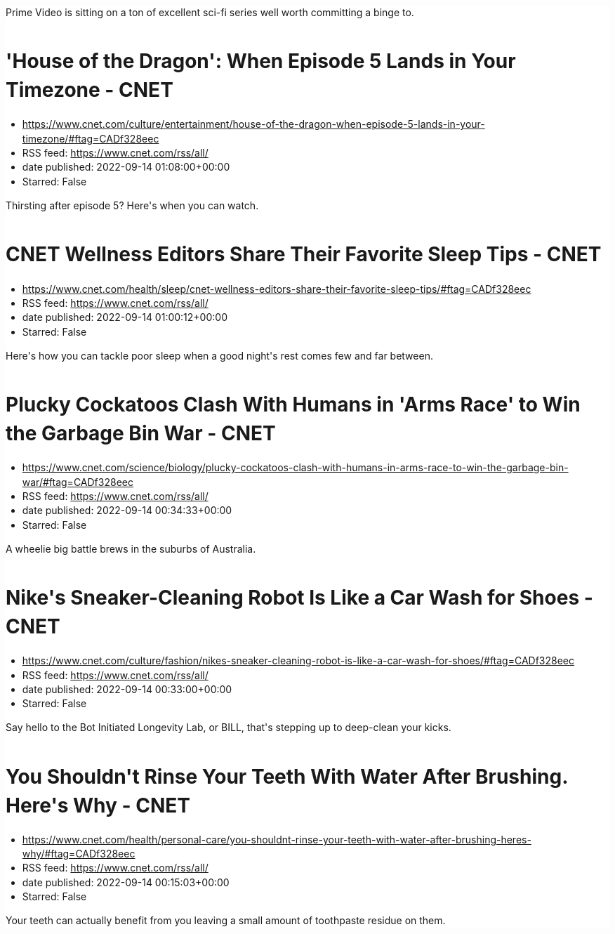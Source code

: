 Prime Video is sitting on a ton of excellent sci-fi series well worth committing a binge to.

# 'House of the Dragon': When Episode 5 Lands in Your Timezone     - CNET
 - https://www.cnet.com/culture/entertainment/house-of-the-dragon-when-episode-5-lands-in-your-timezone/#ftag=CADf328eec
 - RSS feed: https://www.cnet.com/rss/all/
 - date published: 2022-09-14 01:08:00+00:00
 - Starred: False

Thirsting after episode 5? Here's when you can watch.

# CNET Wellness Editors Share Their Favorite Sleep Tips     - CNET
 - https://www.cnet.com/health/sleep/cnet-wellness-editors-share-their-favorite-sleep-tips/#ftag=CADf328eec
 - RSS feed: https://www.cnet.com/rss/all/
 - date published: 2022-09-14 01:00:12+00:00
 - Starred: False

Here's how you can tackle poor sleep when a good night's rest comes few and far between.

# Plucky Cockatoos Clash With Humans in 'Arms Race' to Win the Garbage Bin War     - CNET
 - https://www.cnet.com/science/biology/plucky-cockatoos-clash-with-humans-in-arms-race-to-win-the-garbage-bin-war/#ftag=CADf328eec
 - RSS feed: https://www.cnet.com/rss/all/
 - date published: 2022-09-14 00:34:33+00:00
 - Starred: False

A wheelie big battle brews in the suburbs of Australia.

# Nike's Sneaker-Cleaning Robot Is Like a Car Wash for Shoes     - CNET
 - https://www.cnet.com/culture/fashion/nikes-sneaker-cleaning-robot-is-like-a-car-wash-for-shoes/#ftag=CADf328eec
 - RSS feed: https://www.cnet.com/rss/all/
 - date published: 2022-09-14 00:33:00+00:00
 - Starred: False

Say hello to the Bot Initiated Longevity Lab, or BILL, that's stepping up to deep-clean your kicks.

# You Shouldn't Rinse Your Teeth With Water After Brushing. Here's Why     - CNET
 - https://www.cnet.com/health/personal-care/you-shouldnt-rinse-your-teeth-with-water-after-brushing-heres-why/#ftag=CADf328eec
 - RSS feed: https://www.cnet.com/rss/all/
 - date published: 2022-09-14 00:15:03+00:00
 - Starred: False

Your teeth can actually benefit from you leaving a small amount of toothpaste residue on them.

